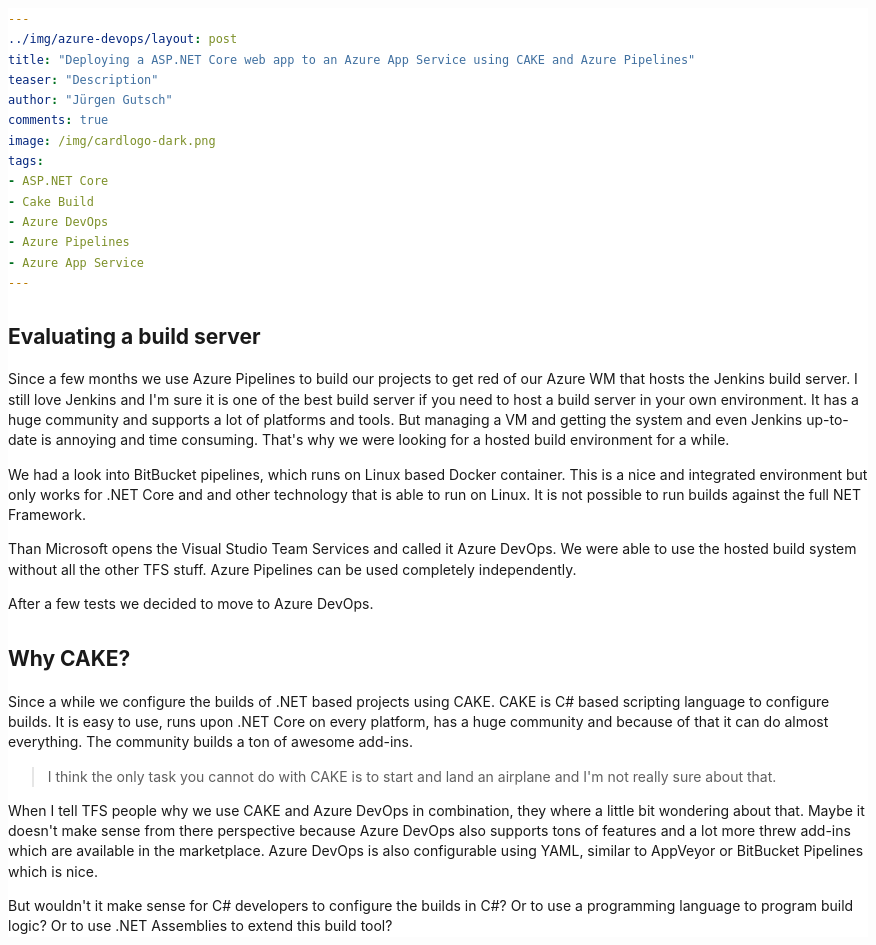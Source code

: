 ```yaml
---
../img/azure-devops/layout: post
title: "Deploying a ASP.NET Core web app to an Azure App Service using CAKE and Azure Pipelines"
teaser: "Description"
author: "Jürgen Gutsch"
comments: true
image: /img/cardlogo-dark.png
tags: 
- ASP.NET Core
- Cake Build
- Azure DevOps
- Azure Pipelines
- Azure App Service
---
```




## Evaluating a build server

Since a few months we use Azure Pipelines to build our projects to get red of our Azure WM that hosts the Jenkins build server. I still love Jenkins and I'm sure it is one of the best build server if you need to host a build server in your own environment. It has a huge community and supports a lot of platforms and tools. But managing a VM and getting the system and even Jenkins up-to-date is annoying and time consuming. That's why we were looking for a hosted build environment for a while.

We had a look into BitBucket pipelines, which runs on Linux based Docker container. This is a nice and integrated environment but only works for .NET Core and and other technology that is able to run on Linux. It is not possible to run builds against the full NET Framework.

Than Microsoft opens the Visual Studio Team Services and called it Azure DevOps. We were able to use the hosted build system without all the other TFS stuff. Azure Pipelines can be used completely independently. 

After a few tests we decided to move to Azure DevOps.

## Why CAKE?

Since a while we configure the builds of .NET based projects using CAKE. CAKE is C# based scripting language to configure builds. It is easy to use, runs upon .NET Core on every platform, has a huge community and because of that it can do almost everything. The community builds a ton of awesome add-ins.

> I think the only task you cannot do with CAKE is to start and land an airplane and I'm not really sure about that.

When I tell TFS people why we use CAKE and Azure DevOps in combination, they where a little bit wondering about that. Maybe it doesn't make sense from there perspective because Azure DevOps also supports tons of features and a lot more threw add-ins which are available in the marketplace. Azure DevOps is also configurable using YAML, similar to AppVeyor or BitBucket Pipelines which is nice.

But wouldn't it make sense for C# developers to configure the builds in C#? Or to use a programming language to program build logic? Or to use .NET Assemblies to extend this build tool?
